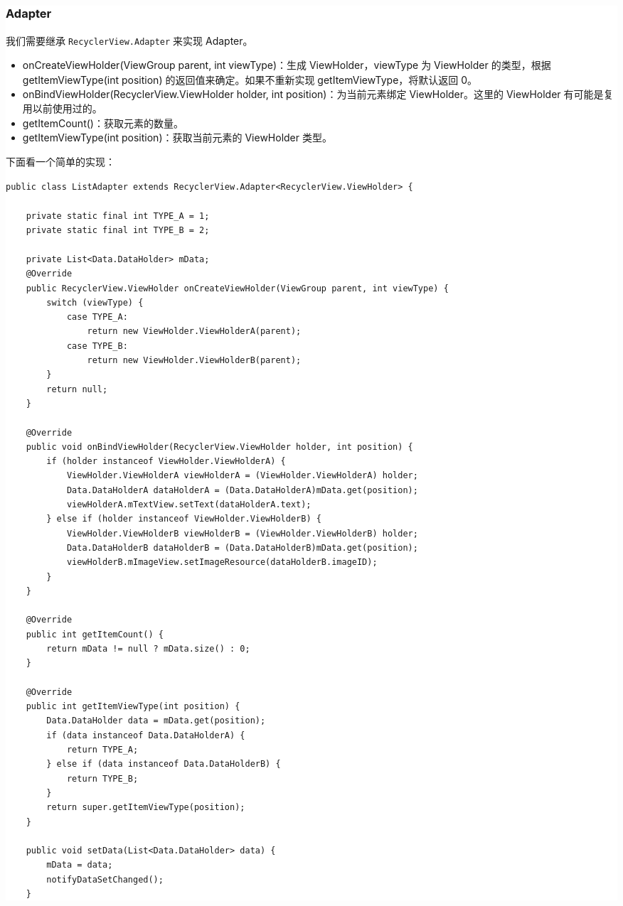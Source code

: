 ### Adapter

我们需要继承 `RecyclerView.Adapter` 来实现 Adapter。

 - onCreateViewHolder(ViewGroup parent, int viewType)：生成 ViewHolder，viewType 为 ViewHolder 的类型，根据 getItemViewType(int position) 的返回值来确定。如果不重新实现 getItemViewType，将默认返回 0。
 - onBindViewHolder(RecyclerView.ViewHolder holder, int position)：为当前元素绑定 ViewHolder。这里的 ViewHolder 有可能是复用以前使用过的。
 - getItemCount()：获取元素的数量。
 - getItemViewType(int position)：获取当前元素的 ViewHolder 类型。

下面看一个简单的实现：

```
public class ListAdapter extends RecyclerView.Adapter<RecyclerView.ViewHolder> {

    private static final int TYPE_A = 1;
    private static final int TYPE_B = 2;

    private List<Data.DataHolder> mData;
    @Override
    public RecyclerView.ViewHolder onCreateViewHolder(ViewGroup parent, int viewType) {
        switch (viewType) {
            case TYPE_A:
                return new ViewHolder.ViewHolderA(parent);
            case TYPE_B:
                return new ViewHolder.ViewHolderB(parent);
        }
        return null;
    }

    @Override
    public void onBindViewHolder(RecyclerView.ViewHolder holder, int position) {
        if (holder instanceof ViewHolder.ViewHolderA) {
            ViewHolder.ViewHolderA viewHolderA = (ViewHolder.ViewHolderA) holder;
            Data.DataHolderA dataHolderA = (Data.DataHolderA)mData.get(position);
            viewHolderA.mTextView.setText(dataHolderA.text);
        } else if (holder instanceof ViewHolder.ViewHolderB) {
            ViewHolder.ViewHolderB viewHolderB = (ViewHolder.ViewHolderB) holder;
            Data.DataHolderB dataHolderB = (Data.DataHolderB)mData.get(position);
            viewHolderB.mImageView.setImageResource(dataHolderB.imageID);
        }
    }

    @Override
    public int getItemCount() {
        return mData != null ? mData.size() : 0;
    }

    @Override
    public int getItemViewType(int position) {
        Data.DataHolder data = mData.get(position);
        if (data instanceof Data.DataHolderA) {
            return TYPE_A;
        } else if (data instanceof Data.DataHolderB) {
            return TYPE_B;
        }
        return super.getItemViewType(position);
    }

    public void setData(List<Data.DataHolder> data) {
        mData = data;
        notifyDataSetChanged();
    }

```